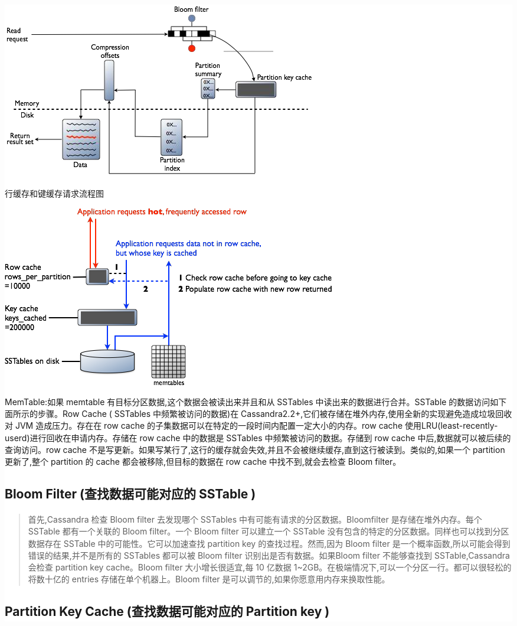 ![avatar](/resource/img/cassandra-row-cache.png)


行缓存和键缓存请求流程图

![avatar](/resource/img/cassandra-key-cache.png)

MemTable:如果 memtable 有目标分区数据,这个数据会被读出来并且和从 SSTables 中读出来的数据进行合并。SSTable 的数据访问如下面所示的步骤。Row Cache ( SSTables 中频繁被访问的数据)在 Cassandra2.2+,它们被存储在堆外内存,使用全新的实现避免造成垃圾回收对 JVM 造成压力。存在在 row cache 的子集数据可以在特定的一段时间内配置一定大小的内存。row cache 使用LRU(least-recently-userd)进行回收在申请内存。存储在 row cache 中的数据是 SSTables 中频繁被访问的数据。存储到 row cache 中后,数据就可以被后续的查询访问。row cache 不是写更新。如果写某行了,这行的缓存就会失效,并且不会被继续缓存,直到这行被读到。类似的,如果一个 partition 更新了,整个 partition 的 cache 都会被移除,但目标的数据在 row cache 中找不到,就会去检查 Bloom filter。

## Bloom Filter (查找数据可能对应的 SSTable )

>首先,Cassandra 检查 Bloom filter 去发现哪个 SSTables 中有可能有请求的分区数据。Bloomfilter 是存储在堆外内存。每个 SSTable 都有一个关联的 Bloom filter。一个 Bloom filter 可以建立一个 SSTable 没有包含的特定的分区数据。同样也可以找到分区数据存在 SSTable 中的可能性。它可以加速查找 partition key 的查找过程。然而,因为 Bloom filter 是一个概率函数,所以可能会得到错误的结果,并不是所有的 SSTables 都可以被 Bloom filter 识别出是否有数据。如果Bloom filter 不能够查找到 SSTable,Cassandra 会检查 partition key cache。Bloom filter 大小增长很适宜,每 10 亿数据 1~2GB。在极端情况下,可以一个分区一行。都可以很轻松的将数十亿的 entries 存储在单个机器上。Bloom filter 是可以调节的,如果你愿意用内存来换取性能。

## Partition Key Cache (查找数据可能对应的 Partition key )
